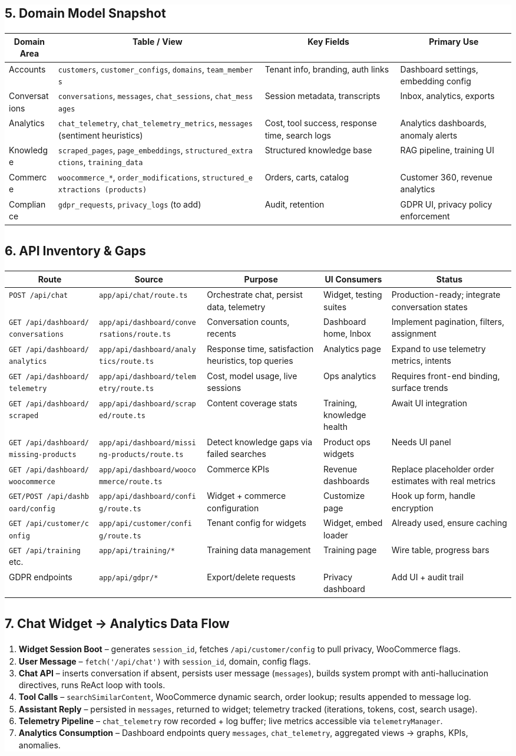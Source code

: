 ## 5. Domain Model Snapshot
| Domain Area | Table / View | Key Fields | Primary Use |
| --- | --- | --- | --- |
| Accounts | `customers`, `customer_configs`, `domains`, `team_members` | Tenant info, branding, auth links | Dashboard settings, embedding config |
| Conversations | `conversations`, `messages`, `chat_sessions`, `chat_messages` | Session metadata, transcripts | Inbox, analytics, exports |
| Analytics | `chat_telemetry`, `chat_telemetry_metrics`, `messages` (sentiment heuristics) | Cost, tool success, response time, search logs | Analytics dashboards, anomaly alerts |
| Knowledge | `scraped_pages`, `page_embeddings`, `structured_extractions`, `training_data` | Structured knowledge base | RAG pipeline, training UI |
| Commerce | `woocommerce_*`, `order_modifications`, `structured_extractions (products)` | Orders, carts, catalog | Customer 360, revenue analytics |
| Compliance | `gdpr_requests`, `privacy_logs` (to add) | Audit, retention | GDPR UI, privacy policy enforcement |

## 6. API Inventory & Gaps
| Route | Source | Purpose | UI Consumers | Status |
| --- | --- | --- | --- | --- |
| `POST /api/chat` | `app/api/chat/route.ts` | Orchestrate chat, persist data, telemetry | Widget, testing suites | Production-ready; integrate conversation states |
| `GET /api/dashboard/conversations` | `app/api/dashboard/conversations/route.ts` | Conversation counts, recents | Dashboard home, Inbox | Implement pagination, filters, assignment |
| `GET /api/dashboard/analytics` | `app/api/dashboard/analytics/route.ts` | Response time, satisfaction heuristics, top queries | Analytics page | Expand to use telemetry metrics, intents |
| `GET /api/dashboard/telemetry` | `app/api/dashboard/telemetry/route.ts` | Cost, model usage, live sessions | Ops analytics | Requires front-end binding, surface trends |
| `GET /api/dashboard/scraped` | `app/api/dashboard/scraped/route.ts` | Content coverage stats | Training, knowledge health | Await UI integration |
| `GET /api/dashboard/missing-products` | `app/api/dashboard/missing-products/route.ts` | Detect knowledge gaps via failed searches | Product ops widgets | Needs UI panel |
| `GET /api/dashboard/woocommerce` | `app/api/dashboard/woocommerce/route.ts` | Commerce KPIs | Revenue dashboards | Replace placeholder order estimates with real metrics |
| `GET/POST /api/dashboard/config` | `app/api/dashboard/config/route.ts` | Widget + commerce configuration | Customize page | Hook up form, handle encryption |
| `GET /api/customer/config` | `app/api/customer/config/route.ts` | Tenant config for widgets | Widget, embed loader | Already used, ensure caching |
| `GET /api/training` etc. | `app/api/training/*` | Training data management | Training page | Wire table, progress bars |
| GDPR endpoints | `app/api/gdpr/*` | Export/delete requests | Privacy dashboard | Add UI + audit trail |

## 7. Chat Widget → Analytics Data Flow
1. **Widget Session Boot** – generates `session_id`, fetches `/api/customer/config` to pull privacy, WooCommerce flags.
2. **User Message** – `fetch('/api/chat')` with `session_id`, domain, config flags.
3. **Chat API** – inserts conversation if absent, persists user message (`messages`), builds system prompt with anti-hallucination directives, runs ReAct loop with tools.
4. **Tool Calls** – `searchSimilarContent`, WooCommerce dynamic search, order lookup; results appended to message log.
5. **Assistant Reply** – persisted in `messages`, returned to widget; telemetry tracked (iterations, tokens, cost, search usage).
6. **Telemetry Pipeline** – `chat_telemetry` row recorded + log buffer; live metrics accessible via `telemetryManager`.
7. **Analytics Consumption** – Dashboard endpoints query `messages`, `chat_telemetry`, aggregated views → graphs, KPIs, anomalies.
